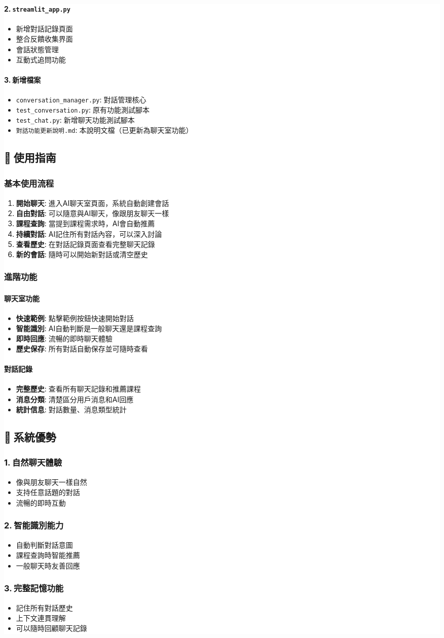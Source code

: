 #### 2. `streamlit_app.py`
- 新增對話記錄頁面
- 整合反饋收集界面
- 會話狀態管理
- 互動式追問功能

#### 3. 新增檔案
- `conversation_manager.py`: 對話管理核心
- `test_conversation.py`: 原有功能測試腳本
- `test_chat.py`: 新增聊天功能測試腳本
- `對話功能更新說明.md`: 本說明文檔（已更新為聊天室功能）

## 📝 使用指南

### 基本使用流程

1. **開始聊天**: 進入AI聊天室頁面，系統自動創建會話
2. **自由對話**: 可以隨意與AI聊天，像跟朋友聊天一樣
3. **課程查詢**: 當提到課程需求時，AI會自動推薦
4. **持續對話**: AI記住所有對話內容，可以深入討論
5. **查看歷史**: 在對話記錄頁面查看完整聊天記錄
6. **新的會話**: 隨時可以開始新對話或清空歷史

### 進階功能

#### 聊天室功能
- **快速範例**: 點擊範例按鈕快速開始對話
- **智能識別**: AI自動判斷是一般聊天還是課程查詢
- **即時回應**: 流暢的即時聊天體驗
- **歷史保存**: 所有對話自動保存並可隨時查看

#### 對話記錄
- **完整歷史**: 查看所有聊天記錄和推薦課程
- **消息分類**: 清楚區分用戶消息和AI回應
- **統計信息**: 對話數量、消息類型統計

## 🎯 系統優勢

### 1. 自然聊天體驗
- 像與朋友聊天一樣自然
- 支持任意話題的對話
- 流暢的即時互動

### 2. 智能識別能力
- 自動判斷對話意圖
- 課程查詢時智能推薦
- 一般聊天時友善回應

### 3. 完整記憶功能
- 記住所有對話歷史
- 上下文連貫理解
- 可以隨時回顧聊天記錄
